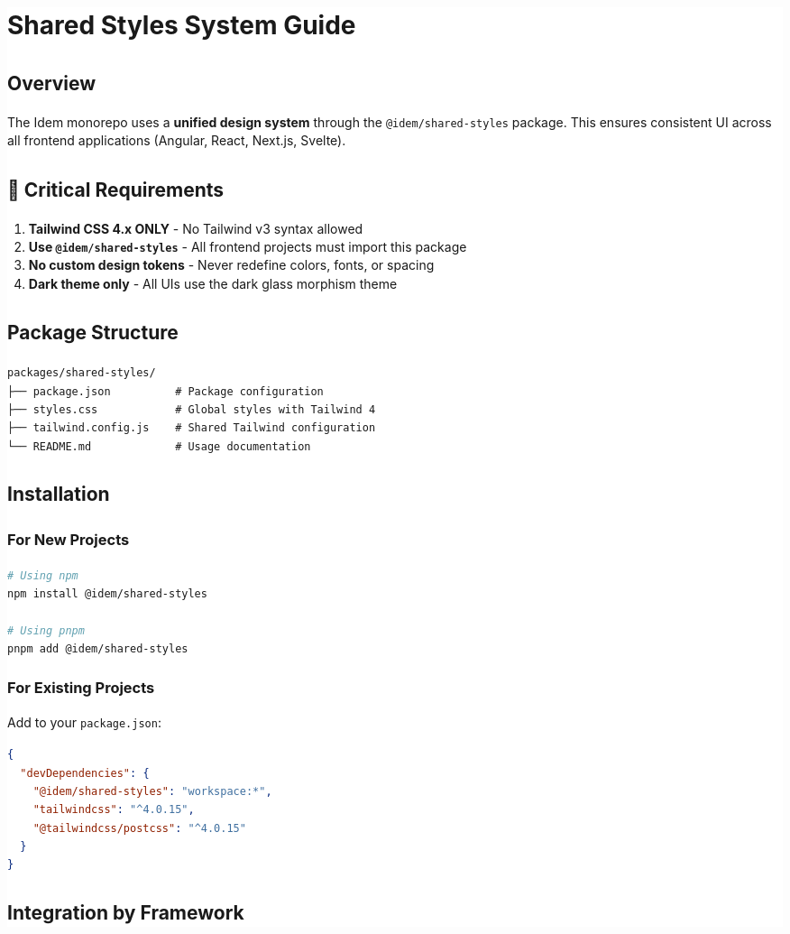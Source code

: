# Shared Styles System Guide

## Overview

The Idem monorepo uses a **unified design system** through the `@idem/shared-styles` package. This ensures consistent UI across all frontend applications (Angular, React, Next.js, Svelte).

## 🚨 Critical Requirements

1. **Tailwind CSS 4.x ONLY** - No Tailwind v3 syntax allowed
2. **Use `@idem/shared-styles`** - All frontend projects must import this package
3. **No custom design tokens** - Never redefine colors, fonts, or spacing
4. **Dark theme only** - All UIs use the dark glass morphism theme

## Package Structure

```
packages/shared-styles/
├── package.json          # Package configuration
├── styles.css            # Global styles with Tailwind 4
├── tailwind.config.js    # Shared Tailwind configuration
└── README.md             # Usage documentation
```

## Installation

### For New Projects

```bash
# Using npm
npm install @idem/shared-styles

# Using pnpm
pnpm add @idem/shared-styles
```

### For Existing Projects

Add to your `package.json`:

```json
{
  "devDependencies": {
    "@idem/shared-styles": "workspace:*",
    "tailwindcss": "^4.0.15",
    "@tailwindcss/postcss": "^4.0.15"
  }
}
```

## Integration by Framework
